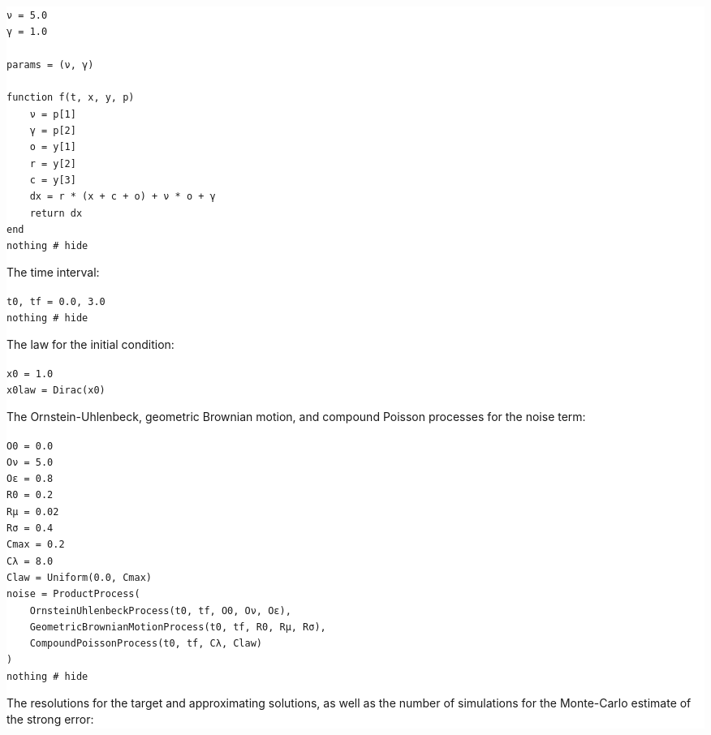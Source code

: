 ````@example 09-risk
ν = 5.0
γ = 1.0

params = (ν, γ)

function f(t, x, y, p)
    ν = p[1]
    γ = p[2]
    o = y[1]
    r = y[2]
    c = y[3]
    dx = r * (x + c + o) + ν * o + γ
    return dx
end
nothing # hide
````

The time interval:

````@example 09-risk
t0, tf = 0.0, 3.0
nothing # hide
````

The law for the initial condition:

````@example 09-risk
x0 = 1.0
x0law = Dirac(x0)
````

The Ornstein-Uhlenbeck, geometric Brownian motion, and compound Poisson processes for the noise term:

````@example 09-risk
O0 = 0.0
Oν = 5.0
Oε = 0.8
R0 = 0.2
Rμ = 0.02
Rσ = 0.4
Cmax = 0.2
Cλ = 8.0
Claw = Uniform(0.0, Cmax)
noise = ProductProcess(
    OrnsteinUhlenbeckProcess(t0, tf, O0, Oν, Oε),
    GeometricBrownianMotionProcess(t0, tf, R0, Rμ, Rσ),
    CompoundPoissonProcess(t0, tf, Cλ, Claw)
)
nothing # hide
````

The resolutions for the target and approximating solutions, as well as the number of simulations for the Monte-Carlo estimate of the strong error:
